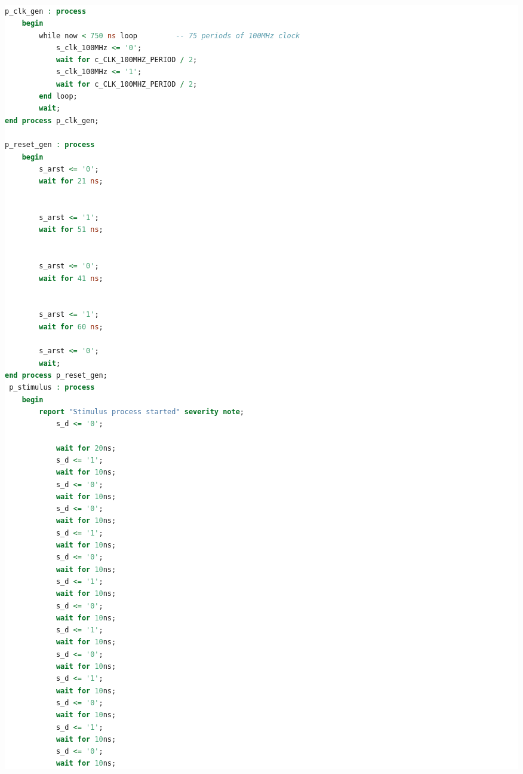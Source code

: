 ```vhdl
p_clk_gen : process
    begin
        while now < 750 ns loop         -- 75 periods of 100MHz clock
            s_clk_100MHz <= '0';
            wait for c_CLK_100MHZ_PERIOD / 2;
            s_clk_100MHz <= '1';
            wait for c_CLK_100MHZ_PERIOD / 2;
        end loop;
        wait;
end process p_clk_gen;

p_reset_gen : process
    begin
        s_arst <= '0';
        wait for 21 ns;
        
      
        s_arst <= '1';
        wait for 51 ns;
       
        
        s_arst <= '0';
        wait for 41 ns;
        
        
        s_arst <= '1';
        wait for 60 ns;
       
        s_arst <= '0';
        wait;
end process p_reset_gen;
 p_stimulus : process
    begin
        report "Stimulus process started" severity note;
            s_d <= '0';
                      
            wait for 20ns;
            s_d <= '1';
            wait for 10ns;
            s_d <= '0';            
            wait for 10ns;
            s_d <= '0';                      
            wait for 10ns;
            s_d <= '1';
            wait for 10ns;
            s_d <= '0';
            wait for 10ns;
            s_d <= '1';
            wait for 10ns;
            s_d <= '0'; 
            wait for 10ns;
            s_d <= '1';
            wait for 10ns;
            s_d <= '0';
            wait for 10ns;
            s_d <= '1';
            wait for 10ns;
            s_d <= '0';
            wait for 10ns;
            s_d <= '1';
            wait for 10ns;
            s_d <= '0'; 
            wait for 10ns;
```